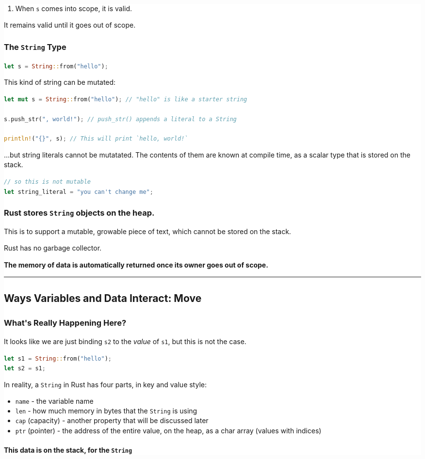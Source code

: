 1. When `s` comes into scope, it is valid.

It remains valid until it goes out of scope.

### The `String` Type

```rust
let s = String::from("hello");
```

This kind of string can be mutated:

```rust
let mut s = String::from("hello"); // "hello" is like a starter string

s.push_str(", world!"); // push_str() appends a literal to a String

println!("{}", s); // This will print `hello, world!`
```

...but string literals cannot be mutatated. The contents of them are known at compile time, as a scalar type that is stored on the stack.

```rust
// so this is not mutable
let string_literal = "you can't change me";
```

### Rust stores `String` objects on the heap.

This is to support a mutable, growable piece of text, which cannot be stored on the stack.

Rust has no garbage collector.

**The memory of data is automatically returned once its owner goes out of scope.**

---

## Ways Variables and Data Interact: Move

### What's Really Happening Here?

It looks like we are just binding `s2` to the *value* of `s1`, but this is not the case.

```rust
let s1 = String::from("hello");
let s2 = s1;
```

In reality, a `String` in Rust has four parts, in key and value style:

- `name` - the variable name
- `len` - how much memory in bytes that the `String` is using
- `cap` (capacity) - another property that will be discussed later
- `ptr` (pointer) - the address of the entire value, on the heap, as a char array (values with indices)

#### This data is on the stack, for the `String`
